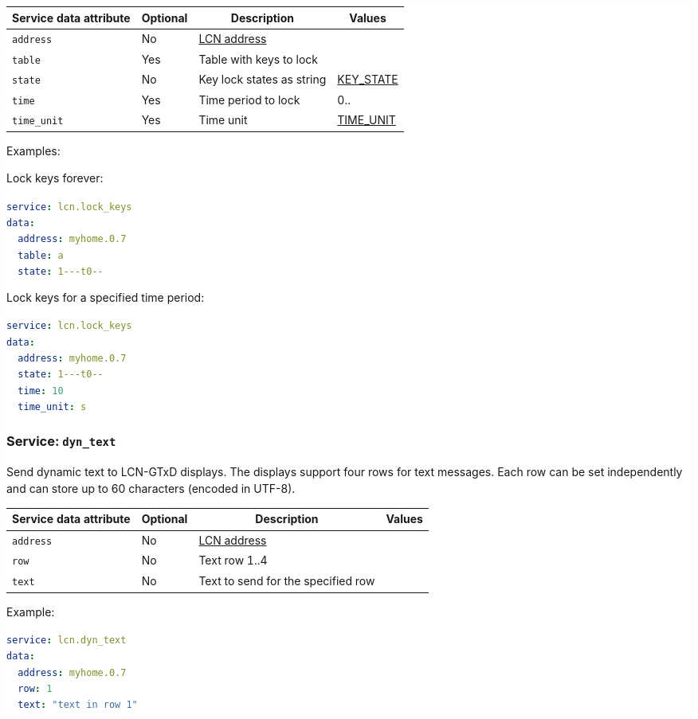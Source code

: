 | Service data attribute | Optional | Description  | Values |
| ---------------------- | -------- | -----------  | ------ |
| `address` | No | [LCN address](#lcn-addresses) |
| `table` | Yes | Table with keys to lock |
| `state` | No | Key lock states as string | [KEY_STATE](#states) |
| `time` | Yes | Time period to lock | 0.. |
| `time_unit` | Yes | Time unit | [TIME_UNIT](#variables-and-units)

Examples:

Lock keys forever:
```yaml
service: lcn.lock_keys
data:
  address: myhome.0.7
  table: a
  state: 1---t0--
```

Lock keys for a specified time period:
```yaml
service: lcn.lock_keys
data:
  address: myhome.0.7
  state: 1---t0--
  time: 10
  time_unit: s
```

### Service: `dyn_text`

Send dynamic text to LCN-GTxD displays.
The displays support four rows for text messages.
Each row can be set independently and can store up to 60 characters (encoded in UTF-8).


| Service data attribute | Optional | Description  | Values |
| ---------------------- | -------- | -----------  | ------ |
| `address` | No | [LCN address](#lcn-addresses) |
| `row` | No | Text row 1..4 |
| `text` | No | Text to send for the specified row |

Example:

```yaml
service: lcn.dyn_text
data:
  address: myhome.0.7
  row: 1
  text: "text in row 1"
```
